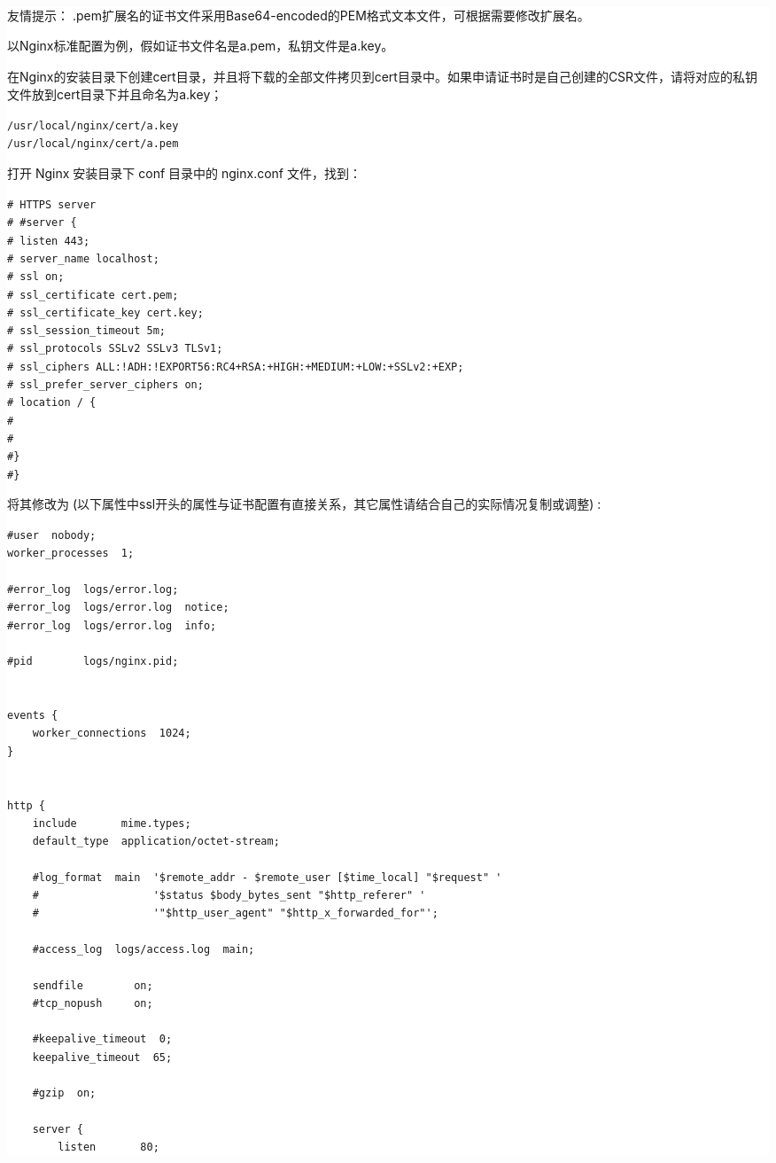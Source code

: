 友情提示： .pem扩展名的证书文件采用Base64-encoded的PEM格式文本文件，可根据需要修改扩展名。

以Nginx标准配置为例，假如证书文件名是a.pem，私钥文件是a.key。

在Nginx的安装目录下创建cert目录，并且将下载的全部文件拷贝到cert目录中。如果申请证书时是自己创建的CSR文件，请将对应的私钥文件放到cert目录下并且命名为a.key；

```
/usr/local/nginx/cert/a.key
/usr/local/nginx/cert/a.pem
```
打开 Nginx 安装目录下 conf 目录中的 nginx.conf 文件，找到：
```
# HTTPS server
# #server {
# listen 443;
# server_name localhost;
# ssl on;
# ssl_certificate cert.pem;
# ssl_certificate_key cert.key;
# ssl_session_timeout 5m;
# ssl_protocols SSLv2 SSLv3 TLSv1;
# ssl_ciphers ALL:!ADH:!EXPORT56:RC4+RSA:+HIGH:+MEDIUM:+LOW:+SSLv2:+EXP;
# ssl_prefer_server_ciphers on;
# location / {
#
#
#}
#}
```
将其修改为 (以下属性中ssl开头的属性与证书配置有直接关系，其它属性请结合自己的实际情况复制或调整) :
```
#user  nobody;
worker_processes  1;

#error_log  logs/error.log;
#error_log  logs/error.log  notice;
#error_log  logs/error.log  info;

#pid        logs/nginx.pid;


events {
    worker_connections  1024;
}


http {
    include       mime.types;
    default_type  application/octet-stream;

    #log_format  main  '$remote_addr - $remote_user [$time_local] "$request" '
    #                  '$status $body_bytes_sent "$http_referer" '
    #                  '"$http_user_agent" "$http_x_forwarded_for"';

    #access_log  logs/access.log  main;

    sendfile        on;
    #tcp_nopush     on;

    #keepalive_timeout  0;
    keepalive_timeout  65;

    #gzip  on;

    server {
        listen       80;
```